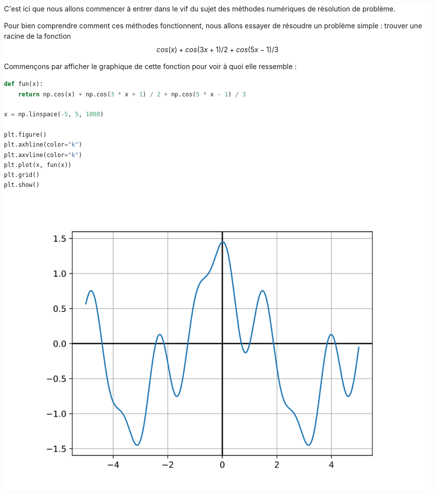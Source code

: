 C'est ici que nous allons commencer à entrer dans le vif du sujet des méthodes numériques de résolution de problème.

Pour bien comprendre comment ces méthodes fonctionnent, nous allons essayer de résoudre un problème simple : trouver une racine de la fonction $$ cos(x) + cos(3x+1)/2 + cos(5x-1)/3 $$

Commençons par afficher le graphique de cette fonction pour voir à quoi elle ressemble :

```python
def fun(x):
    return np.cos(x) + np.cos(3 * x + 1) / 2 + np.cos(5 * x - 1) / 3

x = np.linspace(-5, 5, 1000)

plt.figure()
plt.axhline(color="k")
plt.axvline(color="k")
plt.plot(x, fun(x))
plt.grid()
plt.show()
```

<figure>
<img src="./fun_to_root.svg" alt="">
</figure>
